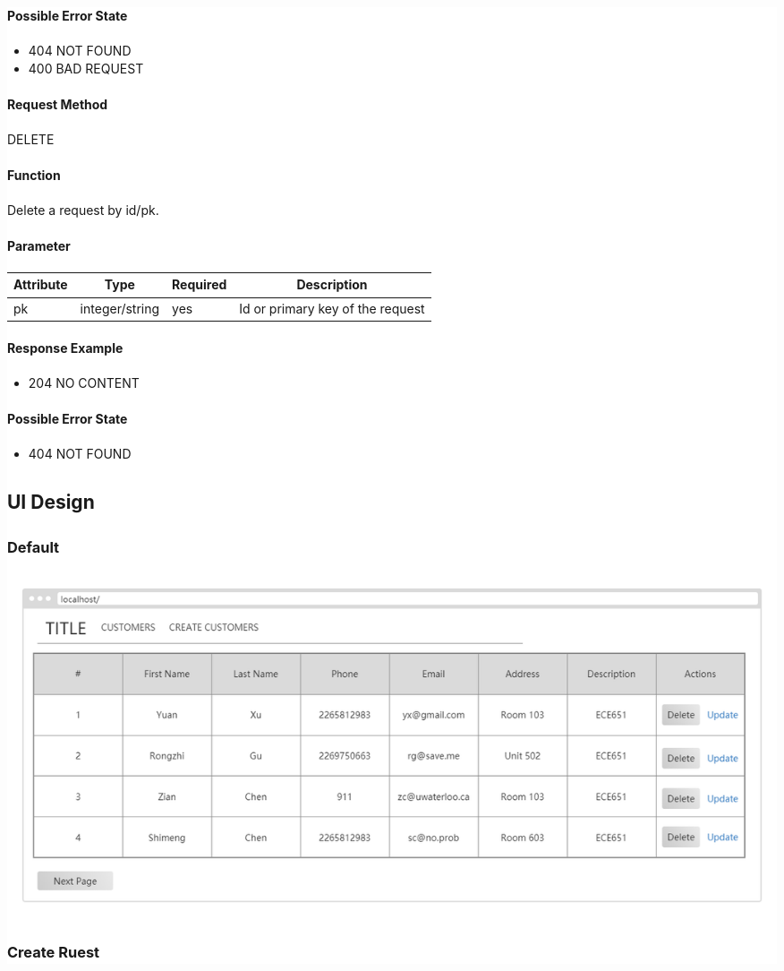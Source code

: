 #### Possible Error State
- 404 NOT FOUND
- 400 BAD REQUEST

#### Request Method
DELETE

#### Function
Delete a request by id/pk.

#### Parameter

| Attribute | Type     | Required | Description|
| ---       |  ------  |--------- |----------- |
| pk|  integer/string	  | yes      |Id or primary key of the request|


#### Response Example
- 204 NO CONTENT

#### Possible Error State
- 404 NOT FOUND

## <a name="ui">UI Design</a>
### Default
![alt text](CUSTOMERS_UI.png "CUSTOMER_UI")

### Create Ruest

